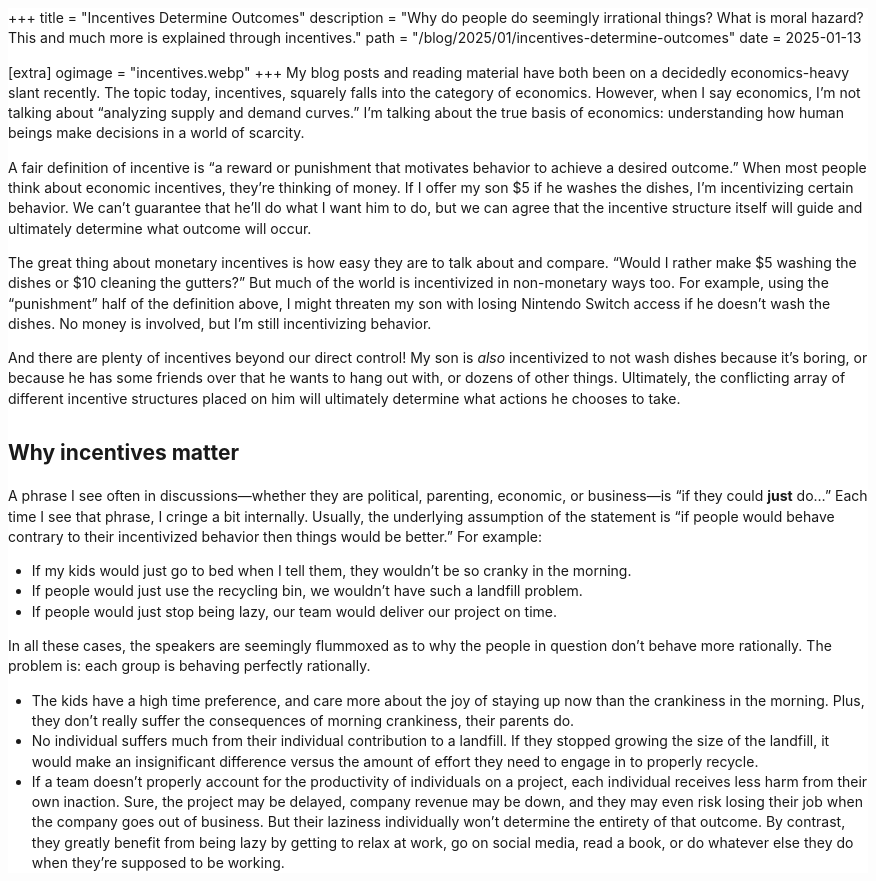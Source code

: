 +++
title = "Incentives Determine Outcomes"
description = "Why do people do seemingly irrational things? What is moral hazard? This and much more is explained through incentives."
path = "/blog/2025/01/incentives-determine-outcomes"
date = 2025-01-13

[extra]
ogimage = "incentives.webp"
+++
My blog posts and reading material have both been on a decidedly economics-heavy slant recently. The topic today, incentives, squarely falls into the category of economics. However, when I say economics, I’m not talking about “analyzing supply and demand curves.” I’m talking about the true basis of economics: understanding how human beings make decisions in a world of scarcity.

A fair definition of incentive is “a reward or punishment that motivates behavior to achieve a desired outcome.” When most people think about economic incentives, they’re thinking of money. If I offer my son $5 if he washes the dishes, I’m incentivizing certain behavior. We can’t guarantee that he’ll do what I want him to do, but we can agree that the incentive structure itself will guide and ultimately determine what outcome will occur.

The great thing about monetary incentives is how easy they are to talk about and compare. “Would I rather make $5 washing the dishes or $10 cleaning the gutters?” But much of the world is incentivized in non-monetary ways too. For example, using the “punishment” half of the definition above, I might threaten my son with losing Nintendo Switch access if he doesn’t wash the dishes. No money is involved, but I’m still incentivizing behavior.

And there are plenty of incentives beyond our direct control\! My son is *also* incentivized to not wash dishes because it’s boring, or because he has some friends over that he wants to hang out with, or dozens of other things. Ultimately, the conflicting array of different incentive structures placed on him will ultimately determine what actions he chooses to take.

## Why incentives matter

A phrase I see often in discussions—whether they are political, parenting, economic, or business—is “if they could **just** do…” Each time I see that phrase, I cringe a bit internally. Usually, the underlying assumption of the statement is “if people would behave contrary to their incentivized behavior then things would be better.” For example:

* If my kids would just go to bed when I tell them, they wouldn’t be so cranky in the morning.  
* If people would just use the recycling bin, we wouldn’t have such a landfill problem.  
* If people would just stop being lazy, our team would deliver our project on time.

In all these cases, the speakers are seemingly flummoxed as to why the people in question don’t behave more rationally. The problem is: each group is behaving perfectly rationally.

* The kids have a high time preference, and care more about the joy of staying up now than the crankiness in the morning. Plus, they don’t really suffer the consequences of morning crankiness, their parents do.  
* No individual suffers much from their individual contribution to a landfill. If they stopped growing the size of the landfill, it would make an insignificant difference versus the amount of effort they need to engage in to properly recycle.  
* If a team doesn’t properly account for the productivity of individuals on a project, each individual receives less harm from their own inaction. Sure, the project may be delayed, company revenue may be down, and they may even risk losing their job when the company goes out of business. But their laziness individually won’t determine the entirety of that outcome. By contrast, they greatly benefit from being lazy by getting to relax at work, go on social media, read a book, or do whatever else they do when they’re supposed to be working.

